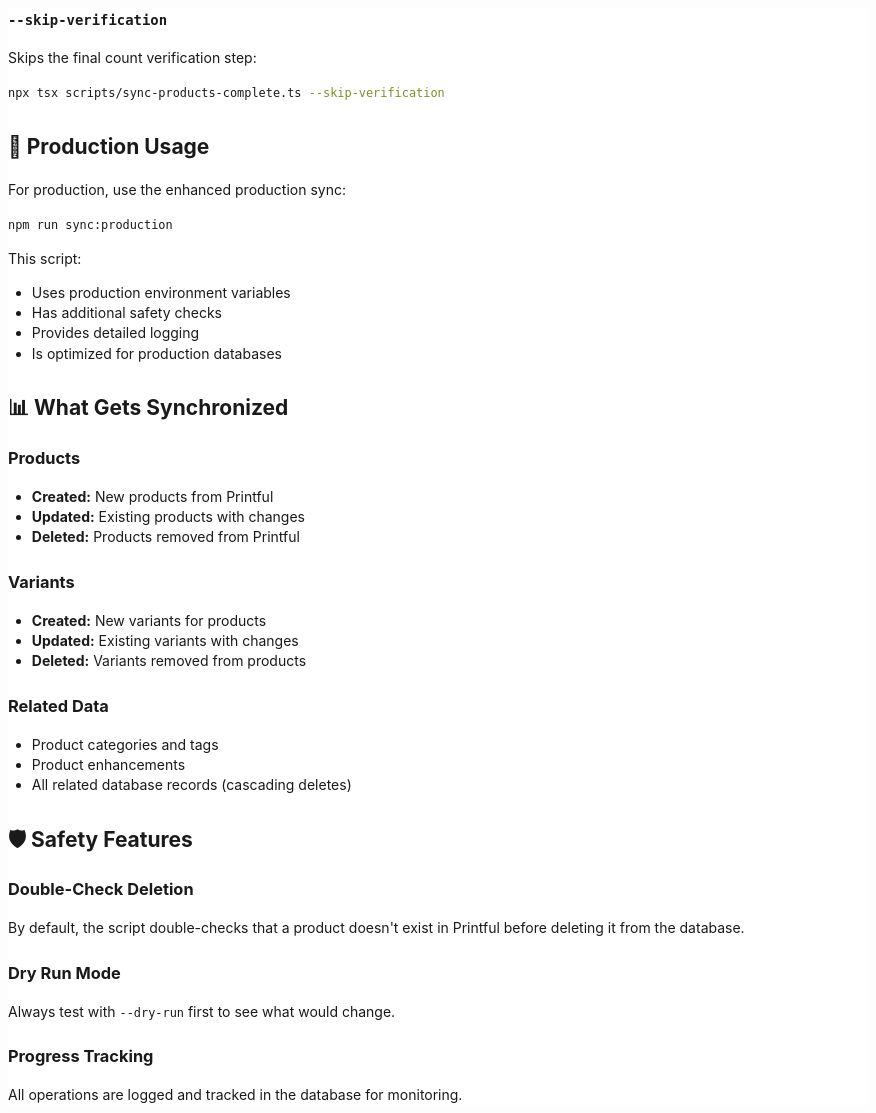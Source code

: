 ### `--skip-verification`
Skips the final count verification step:
```bash
npx tsx scripts/sync-products-complete.ts --skip-verification
```

## 🚀 Production Usage

For production, use the enhanced production sync:

```bash
npm run sync:production
```

This script:
- Uses production environment variables
- Has additional safety checks
- Provides detailed logging
- Is optimized for production databases

## 📊 What Gets Synchronized

### Products
- **Created:** New products from Printful
- **Updated:** Existing products with changes
- **Deleted:** Products removed from Printful

### Variants
- **Created:** New variants for products
- **Updated:** Existing variants with changes
- **Deleted:** Variants removed from products

### Related Data
- Product categories and tags
- Product enhancements
- All related database records (cascading deletes)

## 🛡️ Safety Features

### Double-Check Deletion
By default, the script double-checks that a product doesn't exist in Printful before deleting it from the database.

### Dry Run Mode
Always test with `--dry-run` first to see what would change.

### Progress Tracking
All operations are logged and tracked in the database for monitoring.
